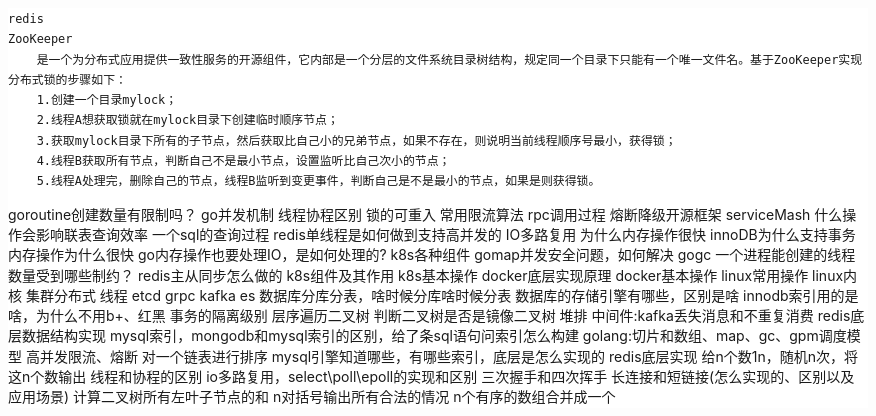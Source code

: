 	redis
	ZooKeeper
		是一个为分布式应用提供一致性服务的开源组件，它内部是一个分层的文件系统目录树结构，规定同一个目录下只能有一个唯一文件名。基于ZooKeeper实现分布式锁的步骤如下：
		1.创建一个目录mylock；
		2.线程A想获取锁就在mylock目录下创建临时顺序节点；
		3.获取mylock目录下所有的子节点，然后获取比自己小的兄弟节点，如果不存在，则说明当前线程顺序号最小，获得锁；
		4.线程B获取所有节点，判断自己不是最小节点，设置监听比自己次小的节点；
		5.线程A处理完，删除自己的节点，线程B监听到变更事件，判断自己是不是最小的节点，如果是则获得锁。
goroutine创建数量有限制吗？
go并发机制
线程协程区别
锁的可重入
常用限流算法
rpc调用过程
熔断降级开源框架
serviceMash
什么操作会影响联表查询效率
一个sql的查询过程
redis单线程是如何做到支持高并发的
IO多路复用
为什么内存操作很快
innoDB为什么支持事务
内存操作为什么很快
go内存操作也要处理IO，是如何处理的?
k8s各种组件
gomap并发安全问题，如何解决
gogc
一个进程能创建的线程数量受到哪些制约？
redis主从同步怎么做的
k8s组件及其作用
k8s基本操作
docker底层实现原理
docker基本操作
linux常用操作
linux内核
集群分布式
线程
etcd
grpc
kafka
es
数据库分库分表，啥时候分库啥时候分表
数据库的存储引擎有哪些，区别是啥
innodb索引用的是啥，为什么不用b+、红黑
事务的隔离级别
层序遍历二叉树
判断二叉树是否是镜像二叉树
堆排
中间件:kafka丢失消息和不重复消费
redis底层数据结构实现
mysql索引，mongodb和mysql索引的区别，给了条sql语句问索引怎么构建
golang:切片和数组、map、gc、gpm调度模型
高并发限流、熔断
对一个链表进行排序
mysql引擎知道哪些，有哪些索引，底层是怎么实现的
redis底层实现
给n个数1n，随机n次，将这n个数输出
线程和协程的区别
io多路复用，select\poll\epoll的实现和区别
三次握手和四次挥手
长连接和短链接(怎么实现的、区别以及应用场景)
计算二叉树所有左叶子节点的和
n对括号输出所有合法的情况
n个有序的数组合并成一个